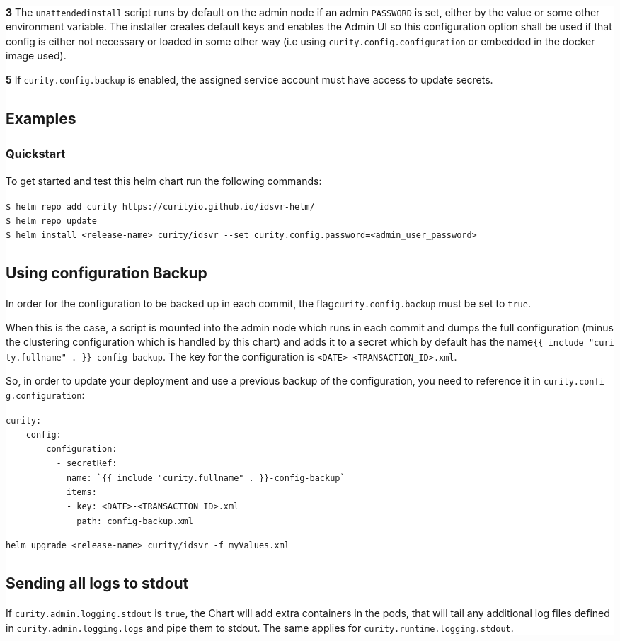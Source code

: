 <b id="f3">3</b> The `unattendedinstall` script runs by default on the admin node if an admin `PASSWORD` is set, either by the value or some other environment variable. The installer creates default keys and enables the Admin UI so this configuration option shall be used if that config is either not necessary or loaded in some other way (i.e using `curity.config.configuration` or embedded in the docker image used).

<b id="f4">5</b> If `curity.config.backup` is enabled, the assigned service account must have access to update secrets.

## Examples

### Quickstart

To get started and test this helm chart run the following commands:

```console
$ helm repo add curity https://curityio.github.io/idsvr-helm/
$ helm repo update
$ helm install <release-name> curity/idsvr --set curity.config.password=<admin_user_password>
```

## Using configuration Backup

In order for the configuration to be backed up in each commit, the flag`curity.config.backup` must be set to `true`.

When this is the case, a script is mounted into the admin node which runs in each commit and dumps the full
configuration
(minus the clustering configuration which is handled by this chart) and adds it to a secret which by default has the
name`{{ include "curity.fullname" . }}-config-backup`. The key for the configuration is `<DATE>-<TRANSACTION_ID>.xml`.

So, in order to update your deployment and use a previous backup of the configuration, you need to reference it in `curity.config.configuration`:
```shell script
curity:
    config:
        configuration:
          - secretRef:
            name: `{{ include "curity.fullname" . }}-config-backup`
            items:
            - key: <DATE>-<TRANSACTION_ID>.xml
              path: config-backup.xml
```

```shell script
helm upgrade <release-name> curity/idsvr -f myValues.xml
```

## Sending all logs to stdout

If `curity.admin.logging.stdout` is `true`, the Chart will add extra containers in the pods, that will tail any
additional log files defined in `curity.admin.logging.logs` and pipe them to stdout. The same applies
for `curity.runtime.logging.stdout`.
